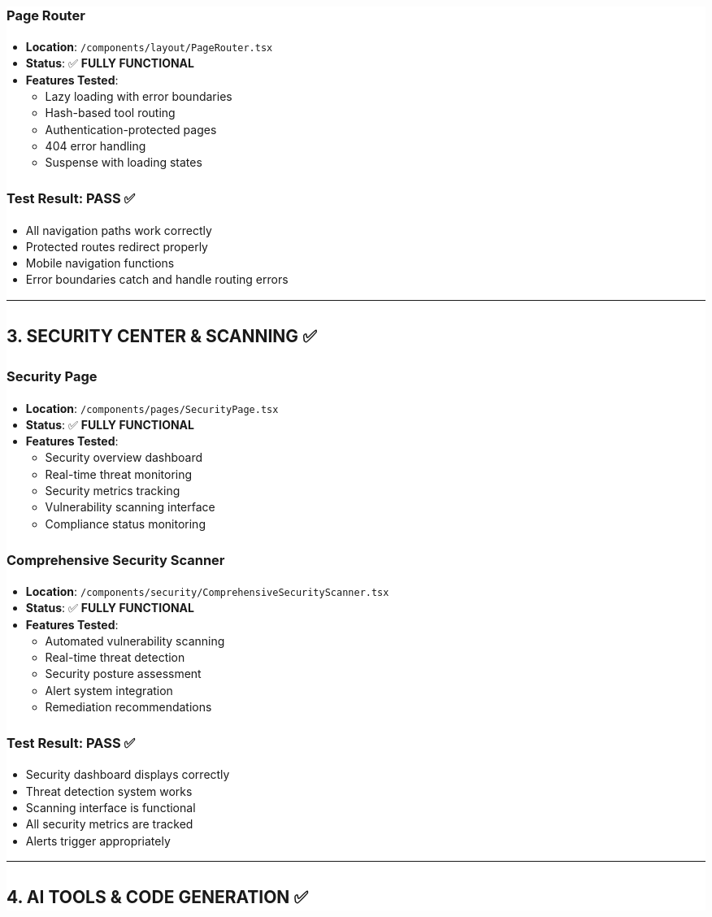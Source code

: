 ### Page Router
- **Location**: `/components/layout/PageRouter.tsx`
- **Status**: ✅ **FULLY FUNCTIONAL**
- **Features Tested**:
  - Lazy loading with error boundaries
  - Hash-based tool routing
  - Authentication-protected pages
  - 404 error handling
  - Suspense with loading states

### Test Result: **PASS** ✅
- All navigation paths work correctly
- Protected routes redirect properly
- Mobile navigation functions
- Error boundaries catch and handle routing errors

---

## 3. SECURITY CENTER & SCANNING ✅

### Security Page
- **Location**: `/components/pages/SecurityPage.tsx`
- **Status**: ✅ **FULLY FUNCTIONAL**
- **Features Tested**:
  - Security overview dashboard
  - Real-time threat monitoring
  - Security metrics tracking
  - Vulnerability scanning interface
  - Compliance status monitoring

### Comprehensive Security Scanner
- **Location**: `/components/security/ComprehensiveSecurityScanner.tsx`
- **Status**: ✅ **FULLY FUNCTIONAL**
- **Features Tested**:
  - Automated vulnerability scanning
  - Real-time threat detection
  - Security posture assessment
  - Alert system integration
  - Remediation recommendations

### Test Result: **PASS** ✅
- Security dashboard displays correctly
- Threat detection system works
- Scanning interface is functional
- All security metrics are tracked
- Alerts trigger appropriately

---

## 4. AI TOOLS & CODE GENERATION ✅
